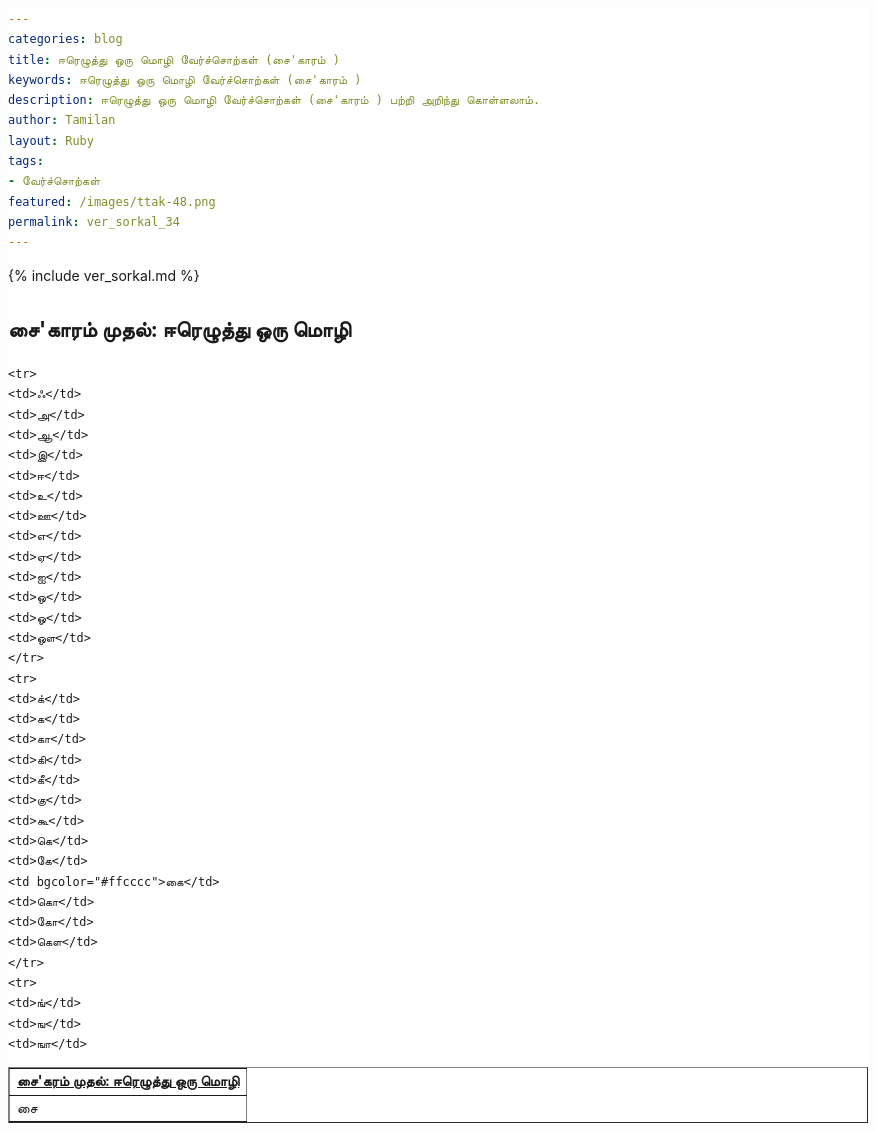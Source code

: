 ```yaml
---  
categories: blog  
title: ஈரெழுத்து ஒரு மொழி வேர்ச்சொற்கள் (சை'காரம் )
keywords: ஈரெழுத்து ஒரு மொழி வேர்ச்சொற்கள் (சை'காரம் )
description: ஈரெழுத்து ஒரு மொழி வேர்ச்சொற்கள் (சை'காரம் ) பற்றி அறிந்து கொள்ளலாம்.  
author: Tamilan  
layout: Ruby  
tags:  
- வேர்ச்சொற்கள்  
featured: /images/ttak-48.png  
permalink: ver_sorkal_34
---  
```


{% include ver_sorkal.md %}

## சை'காரம் முதல்: ஈரெழுத்து ஒரு மொழி

<table border="1" cellpadding="0" cellspacing="0">
<tbody>
<tr>
<td colspan="13" rowspan="1" align="center" valign="top"><u><b>சை'கரம்
முதல்: </b></u><u><b>ஈரெழுத்து ஒரு மொழி</b></u><br>
</td>
</tr>
<tr>
<td colspan="13" rowspan="1">சை</td>
</tr>

    <tr>
    <td>ஃ</td>
    <td>அ</td>
    <td>ஆ</td>
    <td>இ</td>
    <td>ஈ</td>
    <td>உ</td>
    <td>ஊ</td>
    <td>எ</td>
    <td>ஏ</td>
    <td>ஐ</td>
    <td>ஒ</td>
    <td>ஓ</td>
    <td>ஔ</td>
    </tr>
    <tr>
    <td>க்</td>
    <td>க</td>
    <td>கா</td>
    <td>கி</td>
    <td>கீ</td>
    <td>கு</td>
    <td>கூ</td>
    <td>கெ</td>
    <td>கே</td>
    <td bgcolor="#ffcccc">கை</td>
    <td>கொ</td>
    <td>கோ</td>
    <td>கௌ</td>
    </tr>
    <tr>
    <td>ங்</td>
    <td>ங</td>
    <td>ஙா</td>
